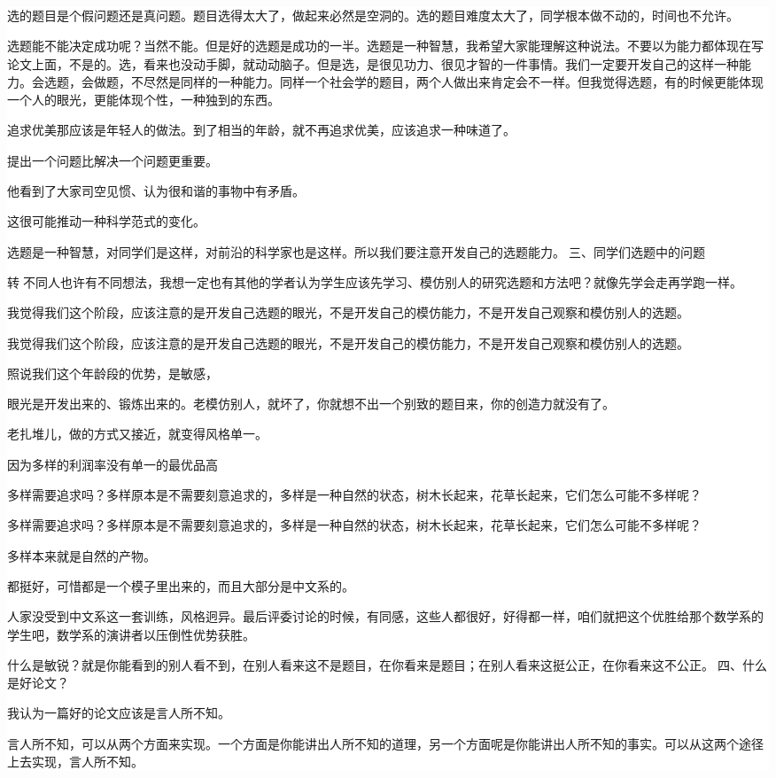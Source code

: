 
选的题目是个假问题还是真问题。题目选得太大了，做起来必然是空洞的。选的题目难度太大了，同学根本做不动的，时间也不允许。


选题能不能决定成功呢？当然不能。但是好的选题是成功的一半。选题是一种智慧，我希望大家能理解这种说法。不要以为能力都体现在写论文上面，不是的。选，看来也没动手脚，就动动脑子。但是选，是很见功力、很见才智的一件事情。我们一定要开发自己的这样一种能力。会选题，会做题，不尽然是同样的一种能力。同样一个社会学的题目，两个人做出来肯定会不一样。但我觉得选题，有的时候更能体现一个人的眼光，更能体现个性，一种独到的东西。


追求优美那应该是年轻人的做法。到了相当的年龄，就不再追求优美，应该追求一种味道了。


提出一个问题比解决一个问题更重要。


他看到了大家司空见惯、认为很和谐的事物中有矛盾。


这很可能推动一种科学范式的变化。


选题是一种智慧，对同学们是这样，对前沿的科学家也是这样。所以我们要注意开发自己的选题能力。
三、同学们选题中的问题




转 不同人也许有不同想法，我想一定也有其他的学者认为学生应该先学习、模仿别人的研究选题和方法吧？就像先学会走再学跑一样。

我觉得我们这个阶段，应该注意的是开发自己选题的眼光，不是开发自己的模仿能力，不是开发自己观察和模仿别人的选题。


我觉得我们这个阶段，应该注意的是开发自己选题的眼光，不是开发自己的模仿能力，不是开发自己观察和模仿别人的选题。


照说我们这个年龄段的优势，是敏感，


眼光是开发出来的、锻炼出来的。老模仿别人，就坏了，你就想不出一个别致的题目来，你的创造力就没有了。


老扎堆儿，做的方式又接近，就变得风格单一。



因为多样的利润率没有单一的最优品高

多样需要追求吗？多样原本是不需要刻意追求的，多样是一种自然的状态，树木长起来，花草长起来，它们怎么可能不多样呢？


多样需要追求吗？多样原本是不需要刻意追求的，多样是一种自然的状态，树木长起来，花草长起来，它们怎么可能不多样呢？


多样本来就是自然的产物。


都挺好，可惜都是一个模子里出来的，而且大部分是中文系的。


人家没受到中文系这一套训练，风格迥异。最后评委讨论的时候，有同感，这些人都很好，好得都一样，咱们就把这个优胜给那个数学系的学生吧，数学系的演讲者以压倒性优势获胜。


什么是敏锐？就是你能看到的别人看不到，在别人看来这不是题目，在你看来是题目；在别人看来这挺公正，在你看来这不公正。
四、什么是好论文？



我认为一篇好的论文应该是言人所不知。


言人所不知，可以从两个方面来实现。一个方面是你能讲出人所不知的道理，另一个方面呢是你能讲出人所不知的事实。可以从这两个途径上去实现，言人所不知。

